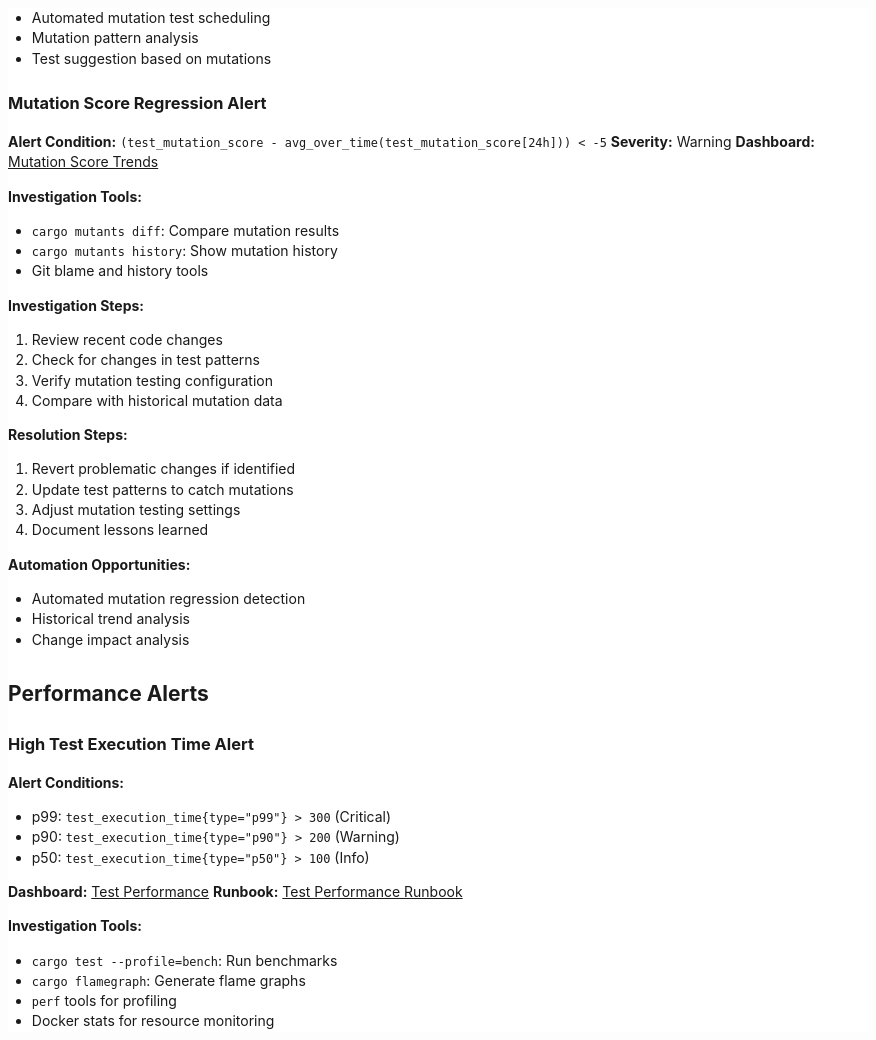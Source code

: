 - Automated mutation test scheduling
- Mutation pattern analysis
- Test suggestion based on mutations

### Mutation Score Regression Alert

**Alert Condition:** `(test_mutation_score - avg_over_time(test_mutation_score[24h])) < -5`
**Severity:** Warning
**Dashboard:** [Mutation Score Trends](http://localhost:3000/d/mutation-trends/mutation-score-trends)

**Investigation Tools:**

- `cargo mutants diff`: Compare mutation results
- `cargo mutants history`: Show mutation history
- Git blame and history tools

**Investigation Steps:**

1. Review recent code changes
2. Check for changes in test patterns
3. Verify mutation testing configuration
4. Compare with historical mutation data

**Resolution Steps:**

1. Revert problematic changes if identified
2. Update test patterns to catch mutations
3. Adjust mutation testing settings
4. Document lessons learned

**Automation Opportunities:**

- Automated mutation regression detection
- Historical trend analysis
- Change impact analysis

## Performance Alerts

### High Test Execution Time Alert

**Alert Conditions:**

- p99: `test_execution_time{type="p99"} > 300` (Critical)
- p90: `test_execution_time{type="p90"} > 200` (Warning)
- p50: `test_execution_time{type="p50"} > 100` (Info)

**Dashboard:** [Test Performance](http://localhost:3000/d/test-performance/test-performance-overview)
**Runbook:** [Test Performance Runbook](./runbooks/test-performance.md)

**Investigation Tools:**

- `cargo test --profile=bench`: Run benchmarks
- `cargo flamegraph`: Generate flame graphs
- `perf` tools for profiling
- Docker stats for resource monitoring
